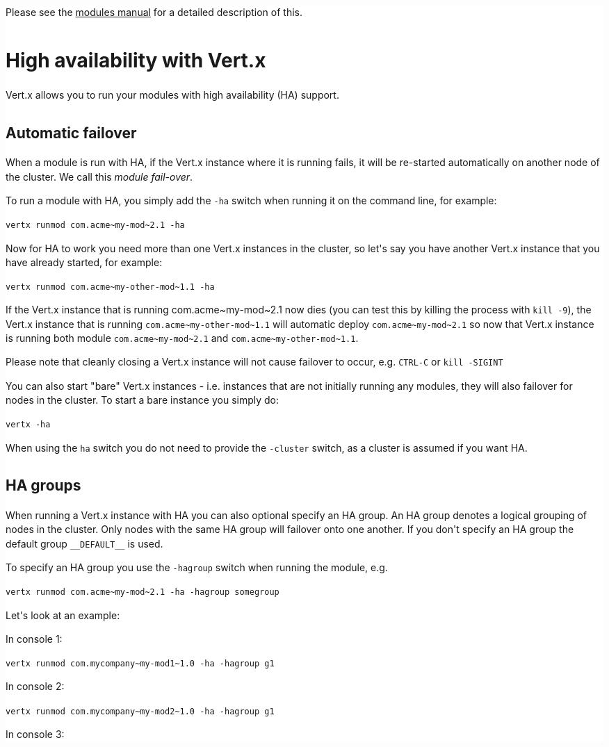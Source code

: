 Please see the [modules manual](mods_manual.html) for a detailed description of this.

# High availability with Vert.x

Vert.x allows you to run your modules with high availability (HA) support.

## Automatic failover

When a module is run with HA, if the Vert.x instance where it is running fails, it will be re-started automatically on another node of the cluster. We call this *module fail-over*.

To run a module with HA, you simply add the `-ha` switch when running it on the command line, for example:

    vertx runmod com.acme~my-mod~2.1 -ha

Now for HA to work you need more than one Vert.x instances in the cluster, so let's say you have another Vert.x instance that you have already started, for example:

    vertx runmod com.acme~my-other-mod~1.1 -ha

If the Vert.x instance that is running com.acme~my-mod~2.1 now dies (you can test this by killing the process with `kill -9`), the Vert.x instance that is running `com.acme~my-other-mod~1.1` will automatic deploy `com.acme~my-mod~2.1` so now that Vert.x instance is running both module `com.acme~my-mod~2.1` and `com.acme~my-other-mod~1.1`.

Please note that cleanly closing a Vert.x instance will not cause failover to occur, e.g. `CTRL-C` or `kill -SIGINT`

You can also start "bare" Vert.x instances - i.e. instances that are not initially running any modules, they will also failover for nodes in the cluster. To start a bare instance you simply do:

    vertx -ha

When using the `ha` switch you do not need to provide the `-cluster` switch, as a cluster is assumed if you want HA.

## HA groups

When running a Vert.x instance with HA you can also optional specify an HA group. An HA group denotes a logical grouping of nodes in the cluster. Only nodes with the same HA group will failover onto one another. If you don't specify an HA group the default group `__DEFAULT__` is used.

To specify an HA group you use the `-hagroup` switch when running the module, e.g.

    vertx runmod com.acme~my-mod~2.1 -ha -hagroup somegroup

Let's look at an example:

In console 1:

    vertx runmod com.mycompany~my-mod1~1.0 -ha -hagroup g1

In console 2:

    vertx runmod com.mycompany~my-mod2~1.0 -ha -hagroup g1

In console 3:
